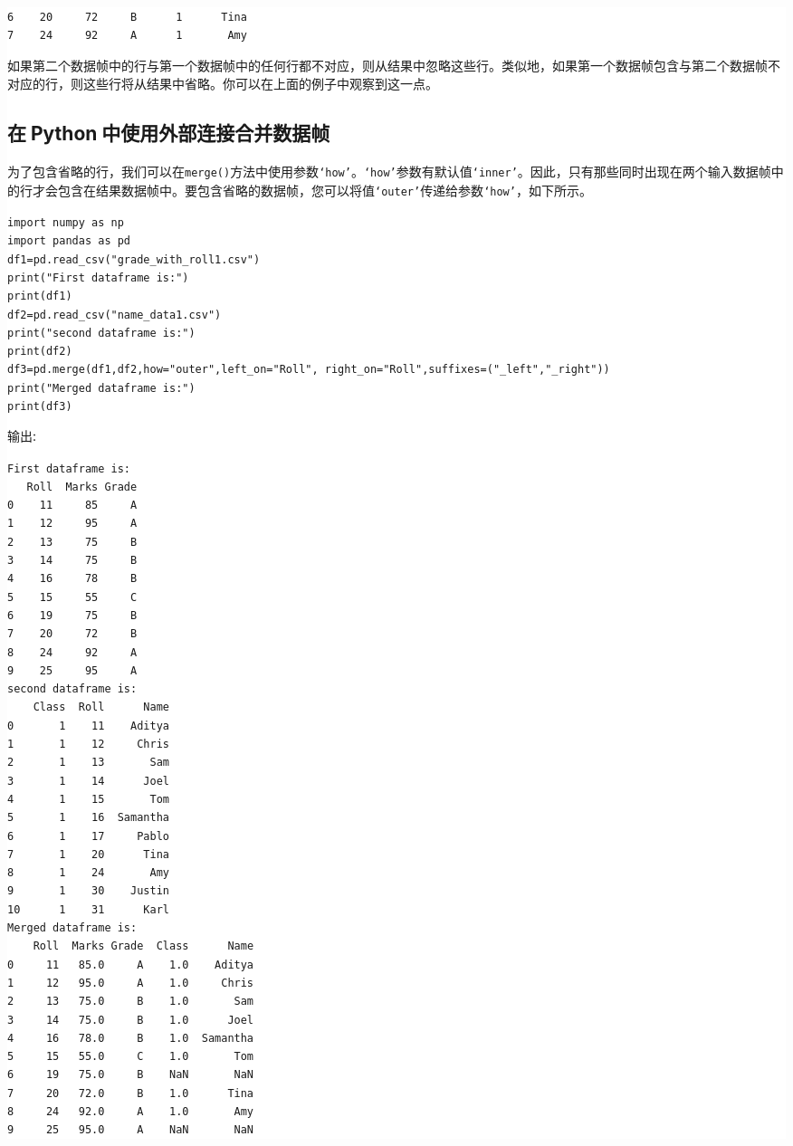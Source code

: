 ```
6    20     72     B      1      Tina
7    24     92     A      1       Amy
```

如果第二个数据帧中的行与第一个数据帧中的任何行都不对应，则从结果中忽略这些行。类似地，如果第一个数据帧包含与第二个数据帧不对应的行，则这些行将从结果中省略。你可以在上面的例子中观察到这一点。

## 在 Python 中使用外部连接合并数据帧

为了包含省略的行，我们可以在`merge()`方法中使用参数`‘how’`。`‘how’`参数有默认值`‘inner’`。因此，只有那些同时出现在两个输入数据帧中的行才会包含在结果数据帧中。要包含省略的数据帧，您可以将值`‘outer’`传递给参数`‘how’`，如下所示。

```
import numpy as np
import pandas as pd
df1=pd.read_csv("grade_with_roll1.csv")
print("First dataframe is:")
print(df1)
df2=pd.read_csv("name_data1.csv")
print("second dataframe is:")
print(df2)
df3=pd.merge(df1,df2,how="outer",left_on="Roll", right_on="Roll",suffixes=("_left","_right"))
print("Merged dataframe is:")
print(df3)
```

输出:

```
First dataframe is:
   Roll  Marks Grade
0    11     85     A
1    12     95     A
2    13     75     B
3    14     75     B
4    16     78     B
5    15     55     C
6    19     75     B
7    20     72     B
8    24     92     A
9    25     95     A
second dataframe is:
    Class  Roll      Name
0       1    11    Aditya
1       1    12     Chris
2       1    13       Sam
3       1    14      Joel
4       1    15       Tom
5       1    16  Samantha
6       1    17     Pablo
7       1    20      Tina
8       1    24       Amy
9       1    30    Justin
10      1    31      Karl
Merged dataframe is:
    Roll  Marks Grade  Class      Name
0     11   85.0     A    1.0    Aditya
1     12   95.0     A    1.0     Chris
2     13   75.0     B    1.0       Sam
3     14   75.0     B    1.0      Joel
4     16   78.0     B    1.0  Samantha
5     15   55.0     C    1.0       Tom
6     19   75.0     B    NaN       NaN
7     20   72.0     B    1.0      Tina
8     24   92.0     A    1.0       Amy
9     25   95.0     A    NaN       NaN
```